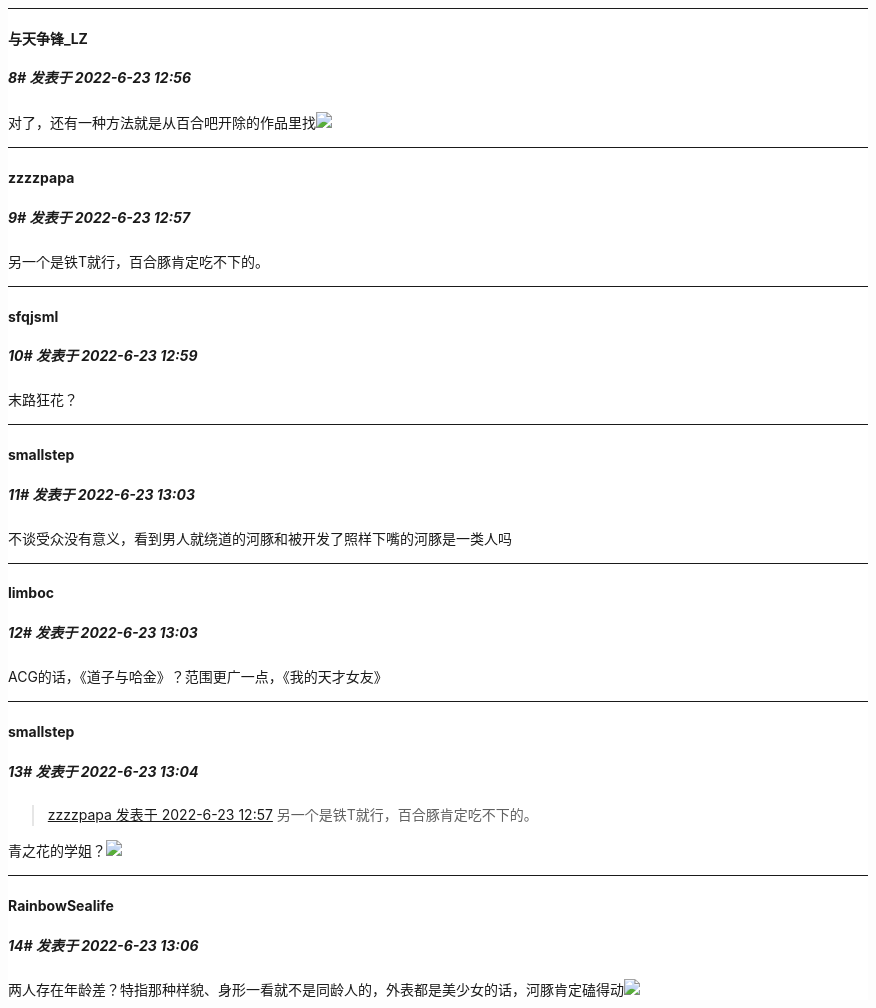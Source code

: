 *****

####  与天争锋_LZ  
##### 8#       发表于 2022-6-23 12:56

对了，还有一种方法就是从百合吧开除的作品里找<img src="https://static.saraba1st.com/image/smiley/face2017/067.png" referrerpolicy="no-referrer">

*****

####  zzzzpapa  
##### 9#       发表于 2022-6-23 12:57

另一个是铁T就行，百合豚肯定吃不下的。

*****

####  sfqjsml  
##### 10#       发表于 2022-6-23 12:59

末路狂花？

*****

####  smallstep  
##### 11#       发表于 2022-6-23 13:03

不谈受众没有意义，看到男人就绕道的河豚和被开发了照样下嘴的河豚是一类人吗

*****

####  limboc  
##### 12#       发表于 2022-6-23 13:03

ACG的话，《道子与哈金》？范围更广一点，《我的天才女友》

*****

####  smallstep  
##### 13#       发表于 2022-6-23 13:04

<blockquote><a href="httphttps://bbs.saraba1st.com/2b/forum.php?mod=redirect&amp;goto=findpost&amp;pid=56380695&amp;ptid=2077459" target="_blank">zzzzpapa 发表于 2022-6-23 12:57</a>
另一个是铁T就行，百合豚肯定吃不下的。</blockquote>
青之花的学姐？<img src="https://static.saraba1st.com/image/smiley/face2017/067.png" referrerpolicy="no-referrer">

*****

####  RainbowSealife  
##### 14#       发表于 2022-6-23 13:06

两人存在年龄差？特指那种样貌、身形一看就不是同龄人的，外表都是美少女的话，河豚肯定磕得动<img src="https://static.saraba1st.com/image/smiley/face2017/067.png" referrerpolicy="no-referrer">
